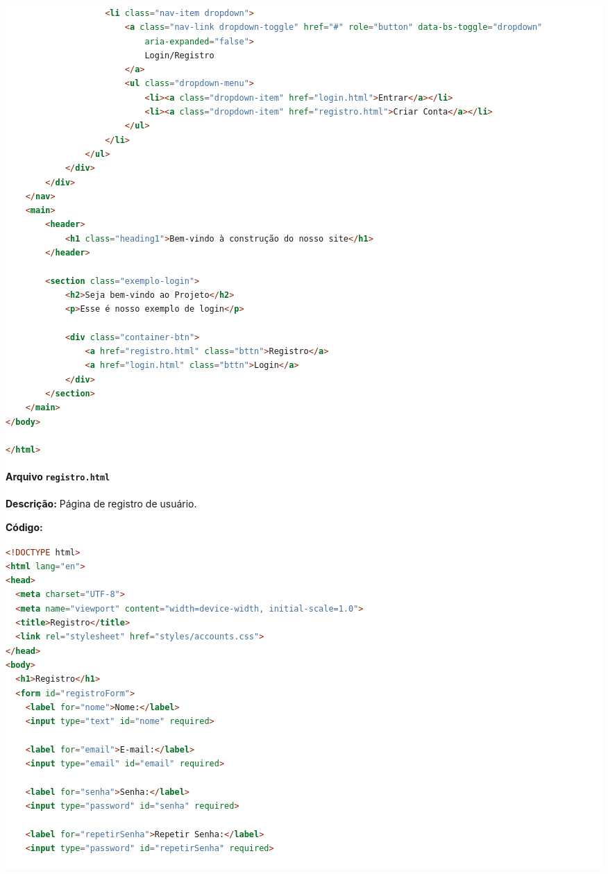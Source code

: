 ```html
                    <li class="nav-item dropdown">
                        <a class="nav-link dropdown-toggle" href="#" role="button" data-bs-toggle="dropdown"
                            aria-expanded="false">
                            Login/Registro
                        </a>
                        <ul class="dropdown-menu">
                            <li><a class="dropdown-item" href="login.html">Entrar</a></li>
                            <li><a class="dropdown-item" href="registro.html">Criar Conta</a></li>
                        </ul>
                    </li>
                </ul>
            </div>
        </div>
    </nav>
    <main>
        <header>
            <h1 class="heading1">Bem-vindo à construção do nosso site</h1>
        </header>

        <section class="exemplo-login">
            <h2>Seja bem-vindo ao Projeto</h2>
            <p>Esse é nosso exemplo de login</p>

            <div class="container-btn">
                <a href="registro.html" class="bttn">Registro</a>
                <a href="login.html" class="bttn">Login</a>
            </div>
        </section>
    </main>
</body>

</html>
```

#### Arquivo `registro.html`

**Descrição:** Página de registro de usuário.

**Código:**

```html
<!DOCTYPE html>
<html lang="en">
<head>
  <meta charset="UTF-8">
  <meta name="viewport" content="width=device-width, initial-scale=1.0">
  <title>Registro</title>
  <link rel="stylesheet" href="styles/accounts.css">
</head>
<body>
  <h1>Registro</h1>
  <form id="registroForm">
    <label for="nome">Nome:</label>
    <input type="text" id="nome" required>
    
    <label for="email">E-mail:</label>
    <input type="email" id="email" required>
    
    <label for="senha">Senha:</label>
    <input type="password" id="senha" required>
    
    <label for="repetirSenha">Repetir Senha:</label>
    <input type="password" id="repetirSenha" required>
    
```